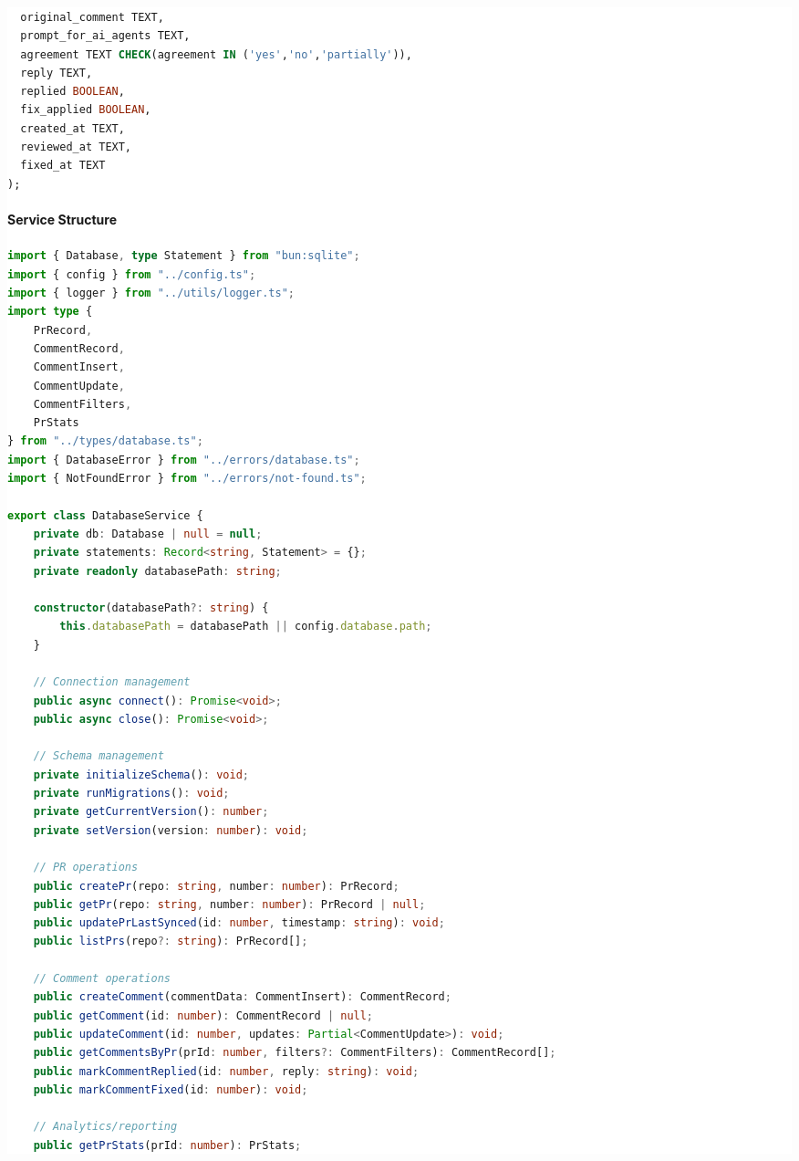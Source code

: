 ```sql
  original_comment TEXT,
  prompt_for_ai_agents TEXT,
  agreement TEXT CHECK(agreement IN ('yes','no','partially')),
  reply TEXT,
  replied BOOLEAN,
  fix_applied BOOLEAN,
  created_at TEXT,
  reviewed_at TEXT,
  fixed_at TEXT
);
```

#### Service Structure

```typescript
import { Database, type Statement } from "bun:sqlite";
import { config } from "../config.ts";
import { logger } from "../utils/logger.ts";
import type { 
    PrRecord, 
    CommentRecord, 
    CommentInsert, 
    CommentUpdate, 
    CommentFilters, 
    PrStats 
} from "../types/database.ts";
import { DatabaseError } from "../errors/database.ts";
import { NotFoundError } from "../errors/not-found.ts";

export class DatabaseService {
    private db: Database | null = null;
    private statements: Record<string, Statement> = {};
    private readonly databasePath: string;

    constructor(databasePath?: string) {
        this.databasePath = databasePath || config.database.path;
    }
    
    // Connection management
    public async connect(): Promise<void>;
    public async close(): Promise<void>;
    
    // Schema management
    private initializeSchema(): void;
    private runMigrations(): void;
    private getCurrentVersion(): number;
    private setVersion(version: number): void;
    
    // PR operations
    public createPr(repo: string, number: number): PrRecord;
    public getPr(repo: string, number: number): PrRecord | null;
    public updatePrLastSynced(id: number, timestamp: string): void;
    public listPrs(repo?: string): PrRecord[];
    
    // Comment operations
    public createComment(commentData: CommentInsert): CommentRecord;
    public getComment(id: number): CommentRecord | null;
    public updateComment(id: number, updates: Partial<CommentUpdate>): void;
    public getCommentsByPr(prId: number, filters?: CommentFilters): CommentRecord[];
    public markCommentReplied(id: number, reply: string): void;
    public markCommentFixed(id: number): void;
    
    // Analytics/reporting
    public getPrStats(prId: number): PrStats;
```